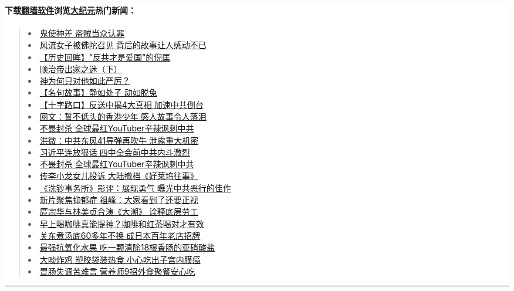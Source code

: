 #### 下载<a href="https://git.io/JesJV">翻墙软件</a>浏览<a href="http://www.epochtimes.com">大纪元</a>热门新闻：
> <li><a href="http://www.epochtimes.com/gb/11/7/10/n3311274.htm">鬼使神差 盗贼当众认罪</a></li>
> <li><a href="http://www.epochtimes.com/gb/18/4/24/n10333497.htm">风流女子被佛陀召见 背后的故事让人感动不已</a></li>
> <li><a href="http://www.epochtimes.com/gb/19/10/7/n11574432.htm">【历史回眸】“反共才是爱国”的倪匡</a></li>
> <li><a href="http://www.epochtimes.com/gb/19/10/8/n11575614.htm">顺治帝出家之迷（下）</a></li>
> <li><a href="http://www.epochtimes.com/gb/19/10/16/n11592895.htm">神为何只对他如此严厉？</a></li>
> <li><a href="http://www.epochtimes.com/gb/18/10/30/n10818650.htm">【名句故事】静如处子 动如脱兔</a></li>
> <li><a href="http://www.epochtimes.com/gb/19/10/18/n11595839.htm">【十字路口】反送中揭4大真相 加速中共倒台</a></li>
> <li><a href="http://www.epochtimes.com/gb/19/10/17/n11595395.htm">网文：誓不低头的香港少年 感人故事令人落泪</a></li>
> <li><a href="http://www.epochtimes.com/gb/19/10/18/n11598232.htm">不畏封杀 全球最红YouTuber辛辣讽刺中共</a></li>
> <li><a href="http://www.epochtimes.com/gb/19/10/19/n11598807.htm">洪微：中共东风41导弹再吹牛 泄露重大机密</a></li>
> <li><a href="http://www.epochtimes.com/gb/19/10/19/n11599263.htm">习近平连放狠话 四中全会前中共内斗激烈</a></li>
> <li><a href="http://www.epochtimes.com/gb/19/10/18/n11598232.htm">不畏封杀 全球最红YouTuber辛辣讽刺中共</a></li>
> <li><a href="http://www.epochtimes.com/gb/19/10/18/n11597884.htm">传李小龙女儿投诉 大陆撤档《好莱坞往事》</a></li>
> <li><a href="http://www.epochtimes.com/gb/19/10/19/n11598547.htm">《洗钞事务所》影评：展现勇气 曝光中共恶行的佳作</a></li>
> <li><a href="http://www.epochtimes.com/gb/19/10/18/n11598109.htm">新片聚焦抑郁症 祖峰：大家看到了还要正视</a></li>
> <li><a href="http://www.epochtimes.com/gb/19/10/19/n11599181.htm">庹宗华与林美贞合演《大潮》 诠释底层劳工</a></li>
> <li><a href="http://www.epochtimes.com/gb/19/10/18/n11597807.htm">早上喝咖啡真能提神？咖啡和红茶喝对才有效</a></li>
> <li><a href="http://www.epochtimes.com/gb/19/10/18/n11596174.htm">关东煮汤底60多年不换 成日本百年老店招牌</a></li>
> <li><a href="http://www.epochtimes.com/gb/19/10/19/n11599543.htm">最强抗氧化水果 吃一颗清除18根香肠的亚硝酸盐</a></li>
> <li><a href="http://www.epochtimes.com/gb/19/10/18/n11595976.htm">大啖炸鸡 塑胶袋装热食 小心吃出子宫内膜癌</a></li>
> <li><a href="http://www.epochtimes.com/gb/19/10/18/n11597724.htm">胃肠失调苦难言  营养师9招外食聚餐安心吃</a></li>
<hr>
